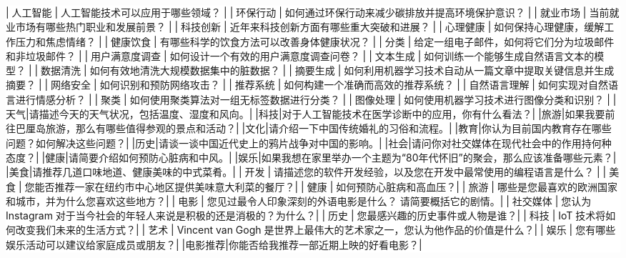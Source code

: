 | 人工智能                                     | 人工智能技术可以应用于哪些领域？                            |
| 环保行动                                     | 如何通过环保行动来减少碳排放并提高环境保护意识？            |
| 就业市场                                       | 当前就业市场有哪些热门职业和发展前景？                      |
| 科技创新                                     | 近年来科技创新方面有哪些重大突破和进展？                    |
| 心理健康                                     | 如何保持心理健康，缓解工作压力和焦虑情绪？                  |
| 健康饮食                                     | 有哪些科学的饮食方法可以改善身体健康状况？                  |
| 分类      | 给定一组电子邮件，如何将它们分为垃圾邮件和非垃圾邮件？                                                                                                                                                                                                                                                                                                                                                                                                                            |
| 用户满意度调查    | 如何设计一个有效的用户满意度调查问卷？                                                                                                                                                                                                                                                                                                                                                                                                                                           |
| 文本生成 | 如何训练一个能够生成自然语言文本的模型？                                                                                                                                                                                                                                                                                                                                                                                                                                        |
| 数据清洗 | 如何有效地清洗大规模数据集中的脏数据？                                                                                                                                                                                                                                                                                                                                                                                                                                             |
| 摘要生成 | 如何利用机器学习技术自动从一篇文章中提取关键信息并生成摘要？                                                                                                                                                                                                                                                                                                                                                                                                                  |
| 网络安全 | 如何识别和预防网络攻击？                                                                                                                                                                                                                                                                                                                                                                                                                                                        |
| 推荐系统 | 如何构建一个准确而高效的推荐系统？                                                                                                                                                                                                                                                                                                                                                                                                                                            |
| 自然语言理解 | 如何实现对自然语言进行情感分析？                                                                                                                                                                                                                                                                                                                                                                                                                                                |
| 聚类      | 如何使用聚类算法对一组无标签数据进行分类？                                                                                                                                                                                                                                                                                                                                                                                                                                         |
| 图像处理 | 如何使用机器学习技术进行图像分类和识别？                                                                                                                                                                                                                                                                                                                                                                                                                                          |
|天气|请描述今天的天气状况，包括温度、湿度和风向。|
|科技|对于人工智能技术在医学诊断中的应用，你有什么看法？|
|旅游|如果我要前往巴厘岛旅游，那么有哪些值得参观的景点和活动？|
|文化|请介绍一下中国传统婚礼的习俗和流程。|
|教育|你认为目前国内教育存在哪些问题？如何解决这些问题？|
|历史|请谈一谈中国近代史上的鸦片战争对中国的影响。|
|社会|请问你对社交媒体在现代社会中的作用持何种态度？|
|健康|请简要介绍如何预防心脏病和中风。|
|娱乐|如果我想在家里举办一个主题为“80年代怀旧”的聚会，那么应该准备哪些元素？|
|美食|请推荐几道口味地道、健康美味的中式菜肴。|
| 开发 | 请描述您的软件开发经验，以及您在开发中最常使用的编程语言是什么？ |
| 美食 | 您能否推荐一家在纽约市中心地区提供美味意大利菜的餐厅？|
| 健康 | 如何预防心脏病和高血压？|
| 旅游 | 哪些是您最喜欢的欧洲国家和城市，并为什么您喜欢这些地方？|
| 电影 | 您见过最令人印象深刻的外语电影是什么？ 请简要概括它的剧情。|
| 社交媒体 | 您认为 Instagram 对于当今社会的年轻人来说是积极的还是消极的？为什么？|
| 历史 | 您最感兴趣的历史事件或人物是谁？|
| 科技 | IoT 技术将如何改变我们未来的生活方式？|
| 艺术 | Vincent van Gogh 是世界上最伟大的艺术家之一，您认为他作品的价值是什么？|
| 娱乐 | 您有哪些娱乐活动可以建议给家庭成员或朋友？|
|电影推荐|你能否给我推荐一部近期上映的好看电影？|